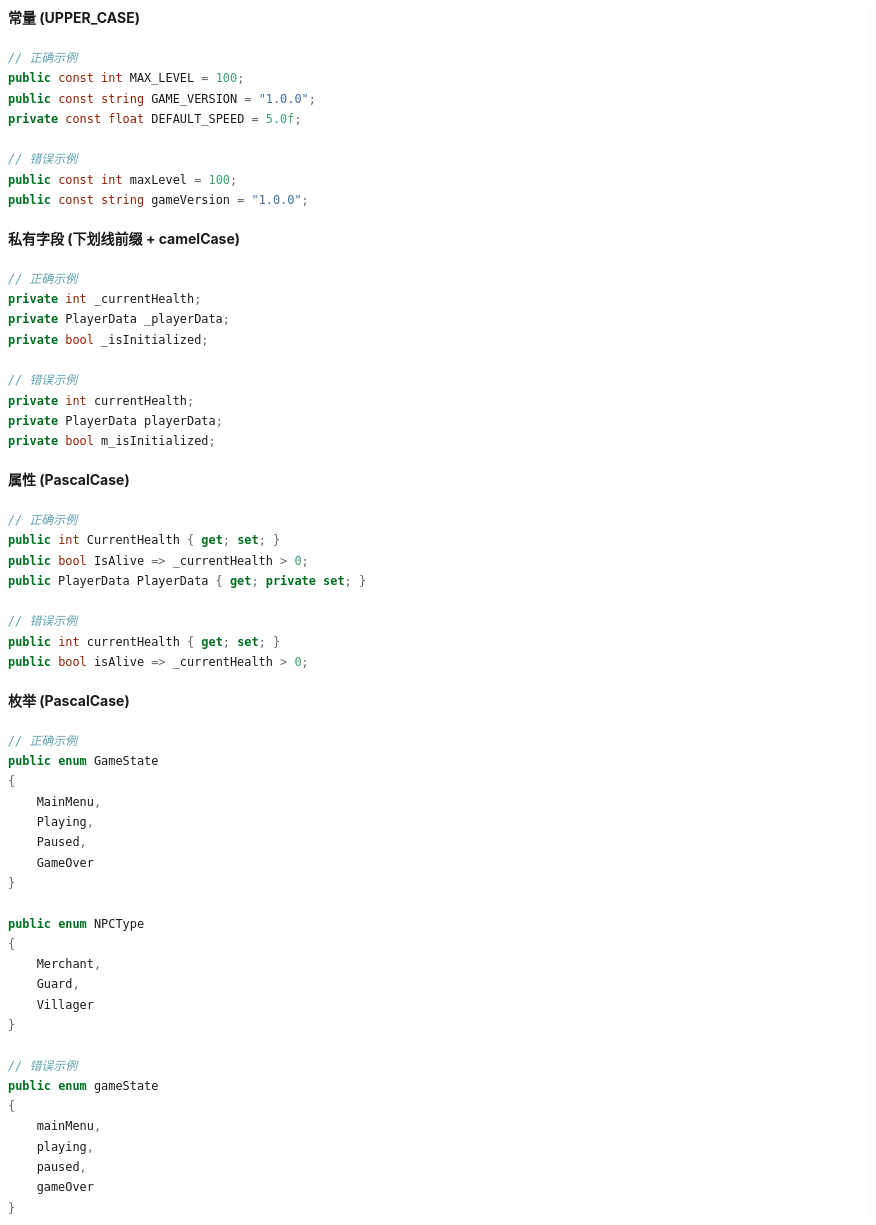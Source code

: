 #### 常量 (UPPER_CASE)
```csharp
// 正确示例
public const int MAX_LEVEL = 100;
public const string GAME_VERSION = "1.0.0";
private const float DEFAULT_SPEED = 5.0f;

// 错误示例
public const int maxLevel = 100;
public const string gameVersion = "1.0.0";
```

#### 私有字段 (下划线前缀 + camelCase)
```csharp
// 正确示例
private int _currentHealth;
private PlayerData _playerData;
private bool _isInitialized;

// 错误示例
private int currentHealth;
private PlayerData playerData;
private bool m_isInitialized;
```

#### 属性 (PascalCase)
```csharp
// 正确示例
public int CurrentHealth { get; set; }
public bool IsAlive => _currentHealth > 0;
public PlayerData PlayerData { get; private set; }

// 错误示例
public int currentHealth { get; set; }
public bool isAlive => _currentHealth > 0;
```

#### 枚举 (PascalCase)
```csharp
// 正确示例
public enum GameState
{
    MainMenu,
    Playing,
    Paused,
    GameOver
}

public enum NPCType
{
    Merchant,
    Guard,
    Villager
}

// 错误示例
public enum gameState
{
    mainMenu,
    playing,
    paused,
    gameOver
}
```
